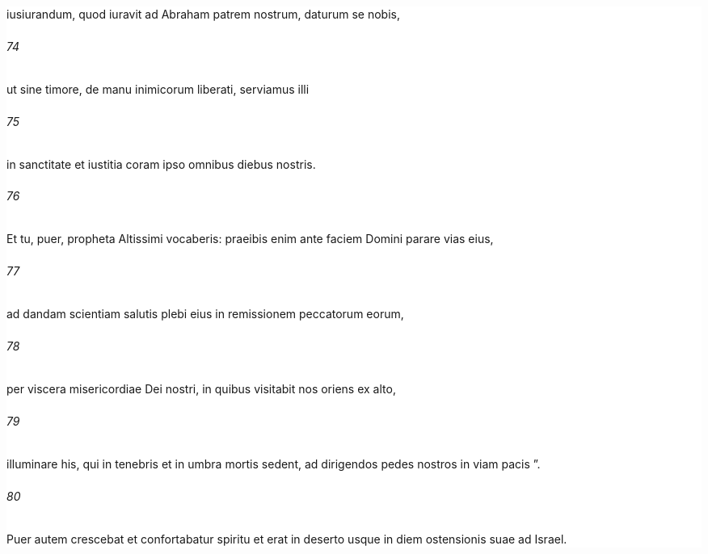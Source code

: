 iusiurandum, quod iuravit ad Abraham patrem nostrum, daturum se nobis,
###### 74
ut sine timore, de manu inimicorum liberati, serviamus illi
###### 75
in sanctitate et iustitia coram ipso omnibus diebus nostris.
###### 76
Et tu, puer, propheta Altissimi vocaberis: praeibis enim ante faciem Domini parare vias eius,
###### 77
ad dandam scientiam salutis plebi eius in remissionem peccatorum eorum,
###### 78
per viscera misericordiae Dei nostri, in quibus visitabit nos oriens ex alto,
###### 79
illuminare his, qui in tenebris et in umbra mortis sedent, ad dirigendos pedes nostros in viam pacis ”.
###### 80
Puer autem crescebat et confortabatur spiritu et erat in deserto usque in diem ostensionis suae ad Israel.
